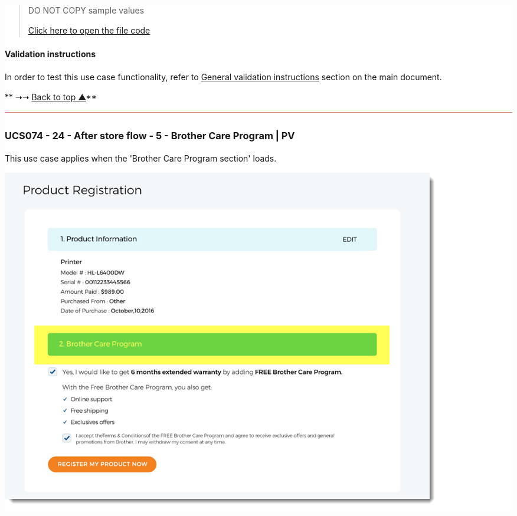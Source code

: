 
> DO NOT COPY sample values
>
> [Click here to open the file code](https://bitbucket.org/adviso/brother-sis-main-sitecustomer-brother-new-website-2017/src/master/4-codes/UCS073-sample.js?at=master&fileviewer=file-view-default)
>



#### Validation instructions
In order to test this use case functionality, refer to [General validation instructions](https://bitbucket.org/adviso/brother-sis-main-sitecustomer-brother-new-website-2017/src/master/2-mainDocuments/maindocument.md?at=master&fileviewer=file-view-default#markdown-header-4-general-validation-instructions) section on the main document.

**  ➝➝ [Back to top ▲](#header)**
![redLine.png](/1-images/redLine.png)
### UCS074 - 24 - After store flow - 5 - Brother Care Program | PV

This use case applies when the 'Brother Care Program section' loads.

![UCS074.png](/1-images/UCS074.png)

